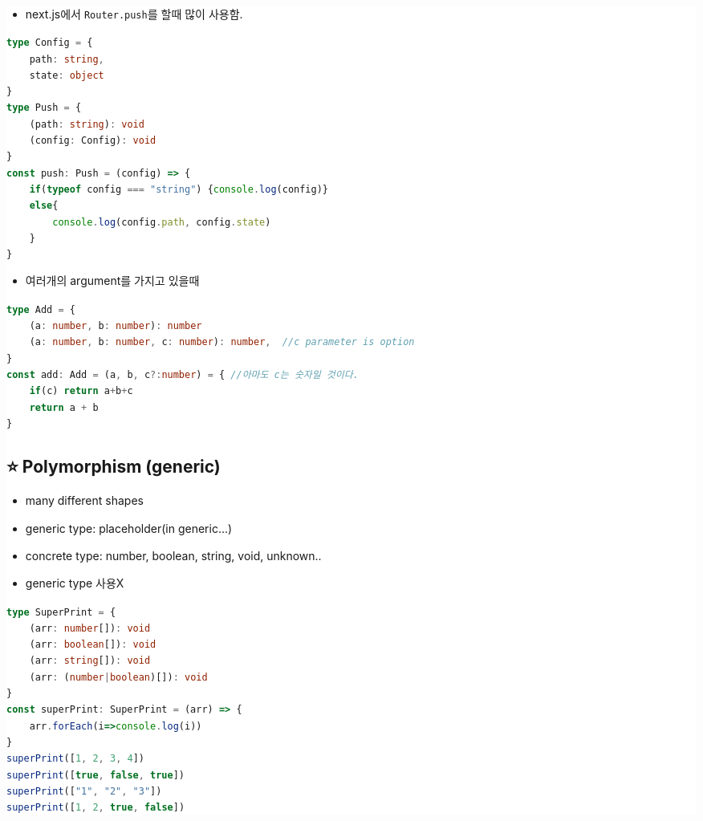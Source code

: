 - next.js에서 `Router.push`를 할때 많이 사용함.

```typescript
type Config = {
    path: string, 
    state: object
}
type Push = {
    (path: string): void
    (config: Config): void
}
const push: Push = (config) => {
    if(typeof config === "string") {console.log(config)}
    else{
    	console.log(config.path, config.state)
	}
}
```

- 여러개의 argument를 가지고 있을때

```typescript
type Add = {
    (a: number, b: number): number
    (a: number, b: number, c: number): number,  //c parameter is option
}
const add: Add = (a, b, c?:number) = { //아마도 c는 숫자일 것이다.
    if(c) return a+b+c
    return a + b
}
```

## :star: Polymorphism (generic)

- many different shapes
- generic type: placeholder(in generic...)
- concrete type: number, boolean, string, void, unknown..

- generic type 사용X

```typescript
type SuperPrint = {
    (arr: number[]): void
    (arr: boolean[]): void
    (arr: string[]): void
    (arr: (number|boolean)[]): void
}
const superPrint: SuperPrint = (arr) => {
    arr.forEach(i=>console.log(i))
}
superPrint([1, 2, 3, 4])
superPrint([true, false, true])
superPrint(["1", "2", "3"])
superPrint([1, 2, true, false])
```

